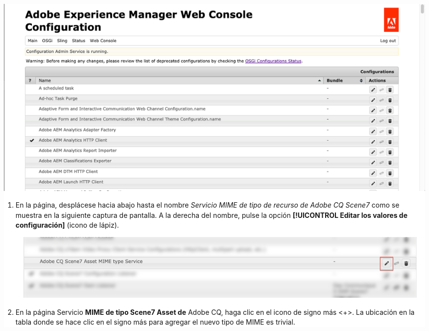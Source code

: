    ![2019-08-02_16-17-29](assets/2019-08-02_16-17-29.png)

1. En la página, desplácese hacia abajo hasta el nombre *Servicio MIME de tipo de recurso de Adobe CQ Scene7* como se muestra en la siguiente captura de pantalla. A la derecha del nombre, pulse la opción **[!UICONTROL Editar los valores de configuración]** (icono de lápiz).

   ![2019-08-02_16-44-56](assets/2019-08-02_16-44-56.png)

1. En la página Servicio **MIME de tipo Scene7 Asset de** Adobe CQ, haga clic en el icono de signo más &lt;+>. La ubicación en la tabla donde se hace clic en el signo más para agregar el nuevo tipo de MIME es trivial.
